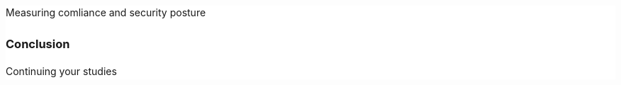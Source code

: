 Measuring comliance and security posture
<video id="vjs_video_242428_html5_api" class="vjs-tech" preload="auto" poster="" src="https://dms.licdn.com/playlist/C4D0DAQFvn-pygFbyKg/learning-original-video-vbr-540/0/1608235000470?e=1632398400&amp;v=beta&amp;t=BRSjGrRwQumDV1ryNXq1hd8orT2caxlFZiAUE_whAAE"></video>

### Conclusion

Continuing your studies
<video id="vjs_video_242428_html5_api" class="vjs-tech" preload="auto" poster="" src="https://dms.licdn.com/playlist/C4D0DAQGEqpRzFRMPHA/learning-original-video-vbr-540/0/1608234994046?e=1632398400&amp;v=beta&amp;t=eHdRkor18gBgjaLeRBcA9A1kFqdprFK7p25k1dRcxik"></video>